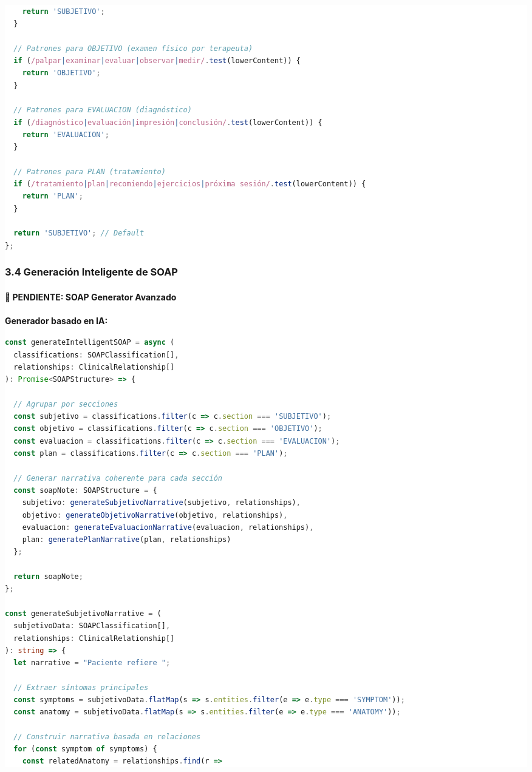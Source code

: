 ```typescript
    return 'SUBJETIVO';
  }
  
  // Patrones para OBJETIVO (examen físico por terapeuta)
  if (/palpar|examinar|evaluar|observar|medir/.test(lowerContent)) {
    return 'OBJETIVO';
  }
  
  // Patrones para EVALUACION (diagnóstico)
  if (/diagnóstico|evaluación|impresión|conclusión/.test(lowerContent)) {
    return 'EVALUACION';
  }
  
  // Patrones para PLAN (tratamiento)
  if (/tratamiento|plan|recomiendo|ejercicios|próxima sesión/.test(lowerContent)) {
    return 'PLAN';
  }
  
  return 'SUBJETIVO'; // Default
};
```

### **3.4 Generación Inteligente de SOAP**

#### **🔄 PENDIENTE: SOAP Generator Avanzado**

**Generador basado en IA:**
```typescript
const generateIntelligentSOAP = async (
  classifications: SOAPClassification[],
  relationships: ClinicalRelationship[]
): Promise<SOAPStructure> => {
  
  // Agrupar por secciones
  const subjetivo = classifications.filter(c => c.section === 'SUBJETIVO');
  const objetivo = classifications.filter(c => c.section === 'OBJETIVO');
  const evaluacion = classifications.filter(c => c.section === 'EVALUACION');
  const plan = classifications.filter(c => c.section === 'PLAN');
  
  // Generar narrativa coherente para cada sección
  const soapNote: SOAPStructure = {
    subjetivo: generateSubjetivoNarrative(subjetivo, relationships),
    objetivo: generateObjetivoNarrative(objetivo, relationships),
    evaluacion: generateEvaluacionNarrative(evaluacion, relationships),
    plan: generatePlanNarrative(plan, relationships)
  };
  
  return soapNote;
};

const generateSubjetivoNarrative = (
  subjetivoData: SOAPClassification[],
  relationships: ClinicalRelationship[]
): string => {
  let narrative = "Paciente refiere ";
  
  // Extraer síntomas principales
  const symptoms = subjetivoData.flatMap(s => s.entities.filter(e => e.type === 'SYMPTOM'));
  const anatomy = subjetivoData.flatMap(s => s.entities.filter(e => e.type === 'ANATOMY'));
  
  // Construir narrativa basada en relaciones
  for (const symptom of symptoms) {
    const relatedAnatomy = relationships.find(r => 
```